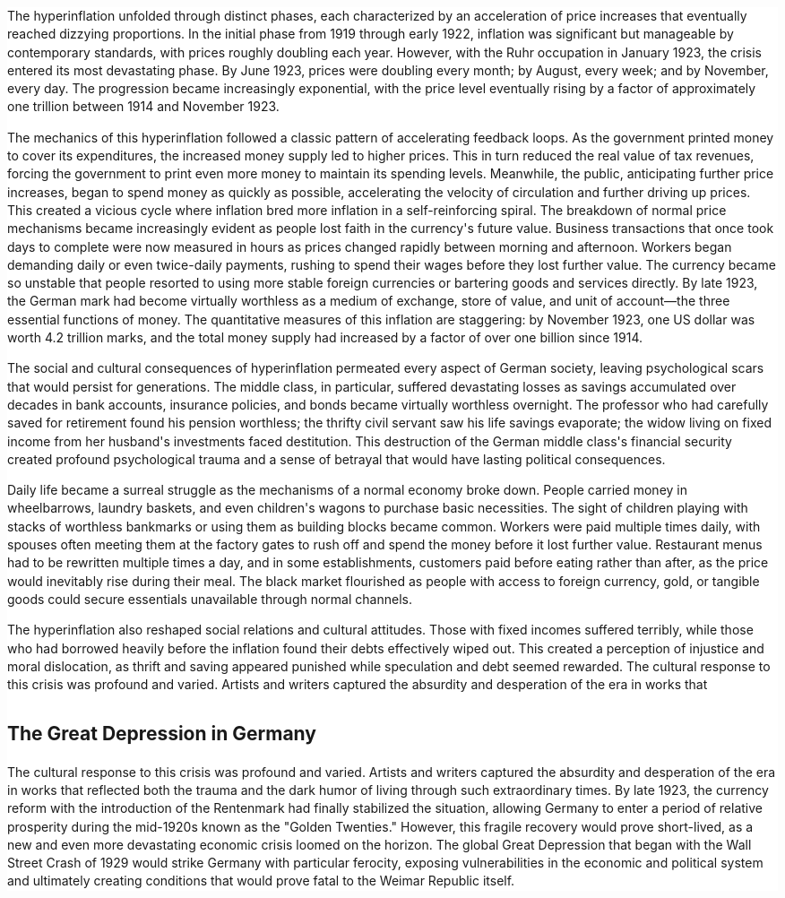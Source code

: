The hyperinflation unfolded through distinct phases, each characterized by an acceleration of price increases that eventually reached dizzying proportions. In the initial phase from 1919 through early 1922, inflation was significant but manageable by contemporary standards, with prices roughly doubling each year. However, with the Ruhr occupation in January 1923, the crisis entered its most devastating phase. By June 1923, prices were doubling every month; by August, every week; and by November, every day. The progression became increasingly exponential, with the price level eventually rising by a factor of approximately one trillion between 1914 and November 1923.

The mechanics of this hyperinflation followed a classic pattern of accelerating feedback loops. As the government printed money to cover its expenditures, the increased money supply led to higher prices. This in turn reduced the real value of tax revenues, forcing the government to print even more money to maintain its spending levels. Meanwhile, the public, anticipating further price increases, began to spend money as quickly as possible, accelerating the velocity of circulation and further driving up prices. This created a vicious cycle where inflation bred more inflation in a self-reinforcing spiral. The breakdown of normal price mechanisms became increasingly evident as people lost faith in the currency's future value. Business transactions that once took days to complete were now measured in hours as prices changed rapidly between morning and afternoon. Workers began demanding daily or even twice-daily payments, rushing to spend their wages before they lost further value. The currency became so unstable that people resorted to using more stable foreign currencies or bartering goods and services directly. By late 1923, the German mark had become virtually worthless as a medium of exchange, store of value, and unit of account—the three essential functions of money. The quantitative measures of this inflation are staggering: by November 1923, one US dollar was worth 4.2 trillion marks, and the total money supply had increased by a factor of over one billion since 1914.

The social and cultural consequences of hyperinflation permeated every aspect of German society, leaving psychological scars that would persist for generations. The middle class, in particular, suffered devastating losses as savings accumulated over decades in bank accounts, insurance policies, and bonds became virtually worthless overnight. The professor who had carefully saved for retirement found his pension worthless; the thrifty civil servant saw his life savings evaporate; the widow living on fixed income from her husband's investments faced destitution. This destruction of the German middle class's financial security created profound psychological trauma and a sense of betrayal that would have lasting political consequences.

Daily life became a surreal struggle as the mechanisms of a normal economy broke down. People carried money in wheelbarrows, laundry baskets, and even children's wagons to purchase basic necessities. The sight of children playing with stacks of worthless bankmarks or using them as building blocks became common. Workers were paid multiple times daily, with spouses often meeting them at the factory gates to rush off and spend the money before it lost further value. Restaurant menus had to be rewritten multiple times a day, and in some establishments, customers paid before eating rather than after, as the price would inevitably rise during their meal. The black market flourished as people with access to foreign currency, gold, or tangible goods could secure essentials unavailable through normal channels.

The hyperinflation also reshaped social relations and cultural attitudes. Those with fixed incomes suffered terribly, while those who had borrowed heavily before the inflation found their debts effectively wiped out. This created a perception of injustice and moral dislocation, as thrift and saving appeared punished while speculation and debt seemed rewarded. The cultural response to this crisis was profound and varied. Artists and writers captured the absurdity and desperation of the era in works that

## The Great Depression in Germany

The cultural response to this crisis was profound and varied. Artists and writers captured the absurdity and desperation of the era in works that reflected both the trauma and the dark humor of living through such extraordinary times. By late 1923, the currency reform with the introduction of the Rentenmark had finally stabilized the situation, allowing Germany to enter a period of relative prosperity during the mid-1920s known as the "Golden Twenties." However, this fragile recovery would prove short-lived, as a new and even more devastating economic crisis loomed on the horizon. The global Great Depression that began with the Wall Street Crash of 1929 would strike Germany with particular ferocity, exposing vulnerabilities in the economic and political system and ultimately creating conditions that would prove fatal to the Weimar Republic itself.
